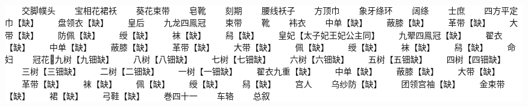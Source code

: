 　　交脚幞头
　　宝相花裙袄
　　葵花束带
　　皂靴
　　刻期
　　腰线袄子
　　方顶巾
　　象牙绦环
　　阔绦
　　士庶
　　四方平定巾【缺】
　　盘领衣【缺】
　　皇后
　　九龙四鳯冠
　　束带
　　靴
　　袆衣
　　中单【缺】
　　蔽膝【缺】
　　革带【缺】
　　大带【缺】
　　防佩【缺】
　　绶【缺】
　　袜【缺】
　　舄【缺】
　　皇妃【太子妃王妃公主同】
　　九翚四鳯冠【缺】
　　翟衣【缺】
　　中单【缺】
　　蔽膝【缺】
　　革带【缺】
　　大带【缺】
　　佩【缺】
　　绶【缺】
　　袜【缺】
　　舄【缺】
　　命妇
　　冠花九树【九钿缺】
　　八树【八钿缺】
　　七树【七钿缺】
　　六树【六钿缺】
　　五树【五钿缺】
　　四树【四钿缺】
　　三树【三钿缺】
　　二树【二钿缺】
　　一树【一钿缺】
　　翟衣九重【缺】
　　中单【缺】
　　蔽膝【缺】
　　大带【缺】
　　革带【缺】
　　袜【缺】
　　佩【缺】
　　绶【缺】
　　舄【缺】
　　宫人
　　乌纱防【缺】
　　团领宫袖【缺】
　　金束带【缺】
　　裙【缺】
　　弓鞋【缺】
　　巻四十一
　　车辂
　　总叙
